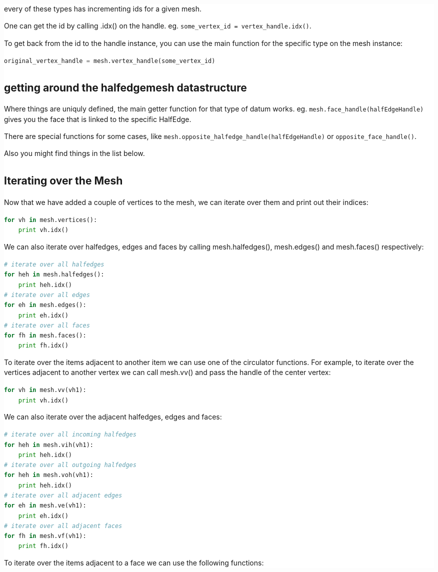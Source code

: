 every of these types has incrementing ids for a given mesh. 

One can get the id by calling .idx() on the handle.
eg. `some_vertex_id = vertex_handle.idx()`.

To get back from the id to the handle instance, you can use the main function for the specific type on the mesh instance: 

```py
original_vertex_handle = mesh.vertex_handle(some_vertex_id)
```


## getting around the halfedgemesh datastructure
Where things are uniquly defined, the main getter function for that type of datum works. 
eg. `mesh.face_handle(halfEdgeHandle)` gives you the face that is linked to the specific HalfEdge.

There are special functions for some cases, like `mesh.opposite_halfedge_handle(halfEdgeHandle)` or `opposite_face_handle()`.

Also you might find things in the list below.

## Iterating over the Mesh

Now that we have added a couple of vertices to the mesh, we can iterate over them and print out their indices:
```py
for vh in mesh.vertices():
    print vh.idx()
```

We can also iterate over halfedges, edges and faces by calling mesh.halfedges(), mesh.edges() and mesh.faces() respectively:
```py
# iterate over all halfedges
for heh in mesh.halfedges():
    print heh.idx()
# iterate over all edges
for eh in mesh.edges():
    print eh.idx()
# iterate over all faces
for fh in mesh.faces():
    print fh.idx()
```
To iterate over the items adjacent to another item we can use one of the circulator functions. For example, to iterate over the vertices adjacent to another vertex we can call mesh.vv() and pass the handle of the center vertex:

```py
for vh in mesh.vv(vh1):
    print vh.idx()
```

We can also iterate over the adjacent halfedges, edges and faces:
```py
# iterate over all incoming halfedges
for heh in mesh.vih(vh1):
    print heh.idx()
# iterate over all outgoing halfedges
for heh in mesh.voh(vh1):
    print heh.idx()
# iterate over all adjacent edges
for eh in mesh.ve(vh1):
    print eh.idx()
# iterate over all adjacent faces
for fh in mesh.vf(vh1):
    print fh.idx()
```
To iterate over the items adjacent to a face we can use the following functions: